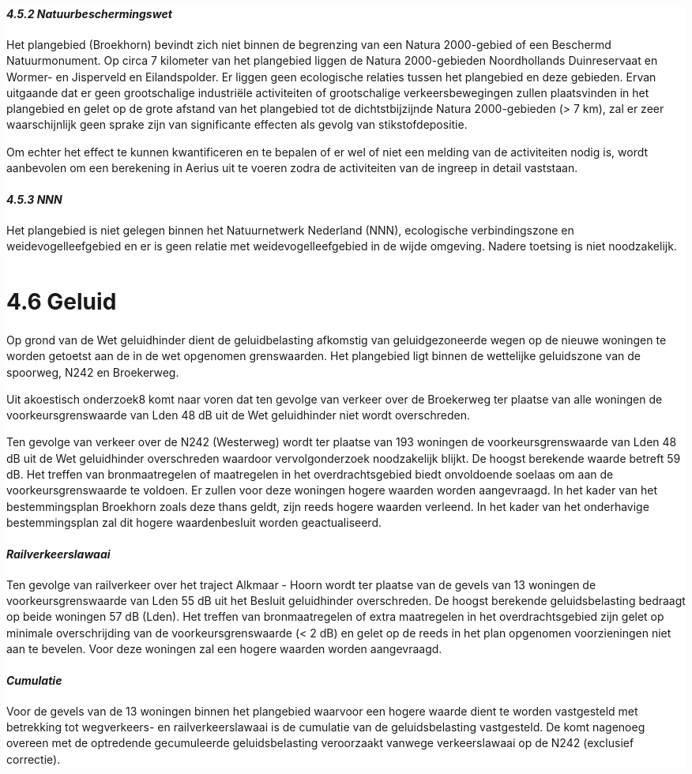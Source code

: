 #### *4.5.2 Natuurbeschermingswet*

Het plangebied (Broekhorn) bevindt zich niet binnen de begrenzing van een Natura 2000-gebied of een Beschermd Natuurmonument. Op circa 7 kilometer van het plangebied liggen de Natura 2000-gebieden Noordhollands Duinreservaat en Wormer- en Jisperveld en Eilandspolder. Er liggen geen ecologische relaties tussen het plangebied en deze gebieden. Ervan uitgaande dat er geen grootschalige industriële activiteiten of grootschalige verkeersbewegingen zullen plaatsvinden in het plangebied en gelet op de grote afstand van het plangebied tot de dichtstbijzijnde Natura 2000-gebieden (> 7 km), zal er zeer waarschijnlijk geen sprake zijn van significante effecten als gevolg van stikstofdepositie.

Om echter het effect te kunnen kwantificeren en te bepalen of er wel of niet een melding van de activiteiten nodig is, wordt aanbevolen om een berekening in Aerius uit te voeren zodra de activiteiten van de ingreep in detail vaststaan.

#### *4.5.3 NNN*

Het plangebied is niet gelegen binnen het Natuurnetwerk Nederland (NNN), ecologische verbindingszone en weidevogelleefgebied en er is geen relatie met weidevogelleefgebied in de wijde omgeving. Nadere toetsing is niet noodzakelijk.

# 4.6 Geluid

Op grond van de Wet geluidhinder dient de geluidbelasting afkomstig van geluidgezoneerde wegen op de nieuwe woningen te worden getoetst aan de in de wet opgenomen grenswaarden. Het plangebied ligt binnen de wettelijke geluidszone van de spoorweg, N242 en Broekerweg.

Uit akoestisch onderzoek8 komt naar voren dat ten gevolge van verkeer over de Broekerweg ter plaatse van alle woningen de voorkeursgrenswaarde van Lden 48 dB uit de Wet geluidhinder niet wordt overschreden.

Ten gevolge van verkeer over de N242 (Westerweg) wordt ter plaatse van 193 woningen de voorkeursgrenswaarde van Lden 48 dB uit de Wet geluidhinder overschreden waardoor vervolgonderzoek noodzakelijk blijkt. De hoogst berekende waarde betreft 59 dB. Het treffen van bronmaatregelen of maatregelen in het overdrachtsgebied biedt onvoldoende soelaas om aan de voorkeursgrenswaarde te voldoen. Er zullen voor deze woningen hogere waarden worden aangevraagd. In het kader van het bestemmingsplan Broekhorn zoals deze thans geldt, zijn reeds hogere waarden verleend. In het kader van het onderhavige bestemmingsplan zal dit hogere waardenbesluit worden geactualiseerd.

#### *Railverkeerslawaai*

Ten gevolge van railverkeer over het traject Alkmaar - Hoorn wordt ter plaatse van de gevels van 13 woningen de voorkeursgrenswaarde van Lden 55 dB uit het Besluit geluidhinder overschreden. De hoogst berekende geluidsbelasting bedraagt op beide woningen 57 dB (Lden). Het treffen van bronmaatregelen of extra maatregelen in het overdrachtsgebied zijn gelet op minimale overschrijding van de voorkeursgrenswaarde (< 2 dB) en gelet op de reeds in het plan opgenomen voorzieningen niet aan te bevelen. Voor deze woningen zal een hogere waarden worden aangevraagd.

#### *Cumulatie*

Voor de gevels van de 13 woningen binnen het plangebied waarvoor een hogere waarde dient te worden vastgesteld met betrekking tot wegverkeers- en railverkeerslawaai is de cumulatie van de geluidsbelasting vastgesteld. De komt nagenoeg overeen met de optredende gecumuleerde geluidsbelasting veroorzaakt vanwege verkeerslawaai op de N242 (exclusief correctie).
